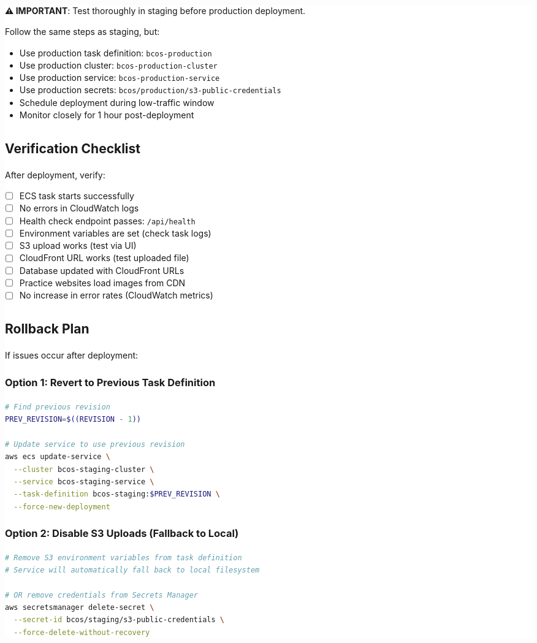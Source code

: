 **⚠️ IMPORTANT**: Test thoroughly in staging before production deployment.

Follow the same steps as staging, but:
- Use production task definition: `bcos-production`
- Use production cluster: `bcos-production-cluster`
- Use production service: `bcos-production-service`
- Use production secrets: `bcos/production/s3-public-credentials`
- Schedule deployment during low-traffic window
- Monitor closely for 1 hour post-deployment

## Verification Checklist

After deployment, verify:

- [ ] ECS task starts successfully
- [ ] No errors in CloudWatch logs
- [ ] Health check endpoint passes: `/api/health`
- [ ] Environment variables are set (check task logs)
- [ ] S3 upload works (test via UI)
- [ ] CloudFront URL works (test uploaded file)
- [ ] Database updated with CloudFront URLs
- [ ] Practice websites load images from CDN
- [ ] No increase in error rates (CloudWatch metrics)

## Rollback Plan

If issues occur after deployment:

### Option 1: Revert to Previous Task Definition

```bash
# Find previous revision
PREV_REVISION=$((REVISION - 1))

# Update service to use previous revision
aws ecs update-service \
  --cluster bcos-staging-cluster \
  --service bcos-staging-service \
  --task-definition bcos-staging:$PREV_REVISION \
  --force-new-deployment
```

### Option 2: Disable S3 Uploads (Fallback to Local)

```bash
# Remove S3 environment variables from task definition
# Service will automatically fall back to local filesystem

# OR remove credentials from Secrets Manager
aws secretsmanager delete-secret \
  --secret-id bcos/staging/s3-public-credentials \
  --force-delete-without-recovery
```
